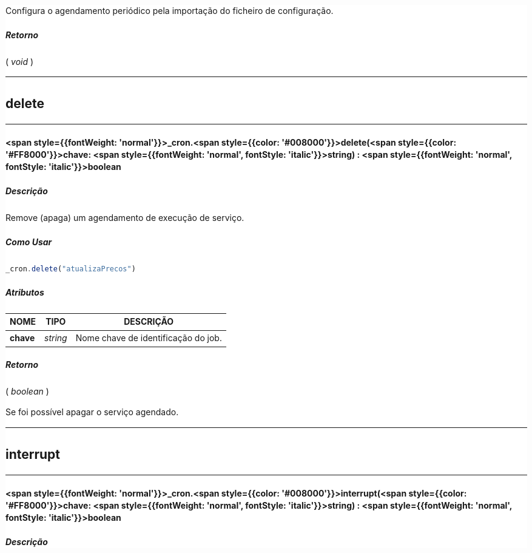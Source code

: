 Configura o agendamento periódico pela importação do ficheiro de configuração.

##### Retorno

( _void_ )


---

## delete

---

#### <span style={{fontWeight: 'normal'}}>_cron</span>.<span style={{color: '#008000'}}>delete</span>(<span style={{color: '#FF8000'}}>chave</span>: <span style={{fontWeight: 'normal', fontStyle: 'italic'}}>string</span>) : <span style={{fontWeight: 'normal', fontStyle: 'italic'}}>boolean</span>
##### Descrição

Remove (apaga) um agendamento de execução de serviço.

##### Como Usar

```javascript
_cron.delete("atualizaPrecos")

```

##### Atributos

| NOME | TIPO | DESCRIÇÃO |
|---|---|---|
| **chave** | _string_ | Nome chave de identificação do job. |

##### Retorno

( _boolean_ )

Se foi possível apagar o serviço agendado.

---

## interrupt

---

#### <span style={{fontWeight: 'normal'}}>_cron</span>.<span style={{color: '#008000'}}>interrupt</span>(<span style={{color: '#FF8000'}}>chave</span>: <span style={{fontWeight: 'normal', fontStyle: 'italic'}}>string</span>) : <span style={{fontWeight: 'normal', fontStyle: 'italic'}}>boolean</span>
##### Descrição

